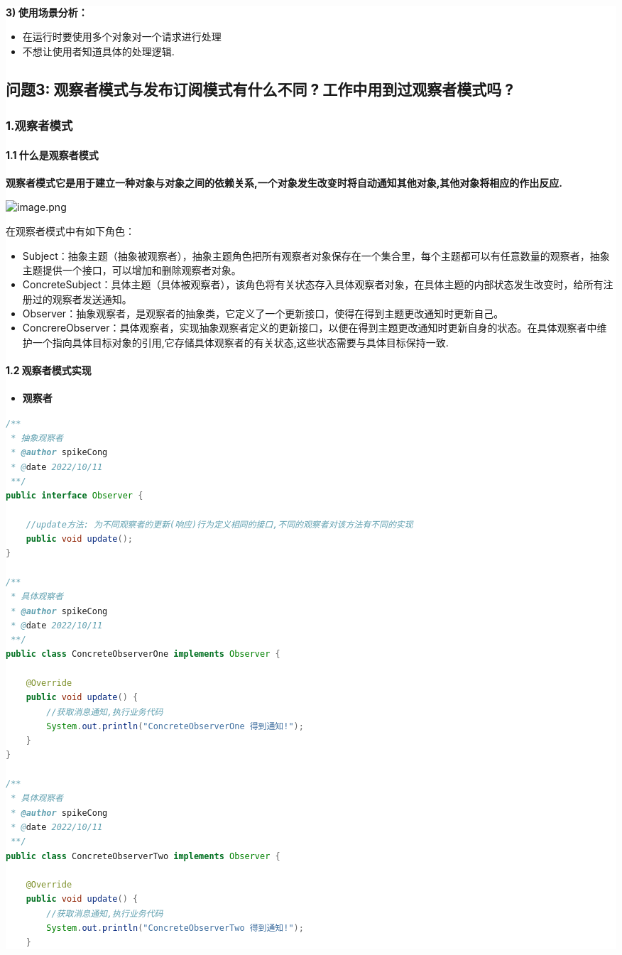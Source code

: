 **3) 使用场景分析：**

* 在运行时要使用多个对象对一个请求进行处理
* 不想让使用者知道具体的处理逻辑.

## 问题3:  观察者模式与发布订阅模式有什么不同 ? 工作中用到过观察者模式吗 ?

### 1.观察者模式

#### 1.1 什么是观察者模式

**观察者模式它是用于建立一种对象与对象之间的依赖关系,一个对象发生改变时将自动通知其他对象,其他对象将相应的作出反应.**

![image.png](https://fynotefile.oss-cn-zhangjiakou.aliyuncs.com/fynote/fyfile/16657/1648706790277251072/9041e3417b164a838c22bbe2f4c0694f.png)

在观察者模式中有如下角色：

* Subject：抽象主题（抽象被观察者），抽象主题角色把所有观察者对象保存在一个集合里，每个主题都可以有任意数量的观察者，抽象主题提供一个接口，可以增加和删除观察者对象。
* ConcreteSubject：具体主题（具体被观察者），该角色将有关状态存入具体观察者对象，在具体主题的内部状态发生改变时，给所有注册过的观察者发送通知。
* Observer：抽象观察者，是观察者的抽象类，它定义了一个更新接口，使得在得到主题更改通知时更新自己。
* ConcrereObserver：具体观察者，实现抽象观察者定义的更新接口，以便在得到主题更改通知时更新自身的状态。在具体观察者中维护一个指向具体目标对象的引用,它存储具体观察者的有关状态,这些状态需要与具体目标保持一致.

#### 1.2 观察者模式实现

* **观察者**

```java
/**
 * 抽象观察者
 * @author spikeCong
 * @date 2022/10/11
 **/
public interface Observer {

    //update方法: 为不同观察者的更新(响应)行为定义相同的接口,不同的观察者对该方法有不同的实现
    public void update();
}

/**
 * 具体观察者
 * @author spikeCong
 * @date 2022/10/11
 **/
public class ConcreteObserverOne implements Observer {

    @Override
    public void update() {
        //获取消息通知,执行业务代码
        System.out.println("ConcreteObserverOne 得到通知!");
    }
}

/**
 * 具体观察者
 * @author spikeCong
 * @date 2022/10/11
 **/
public class ConcreteObserverTwo implements Observer {

    @Override
    public void update() {
        //获取消息通知,执行业务代码
        System.out.println("ConcreteObserverTwo 得到通知!");
    }
```